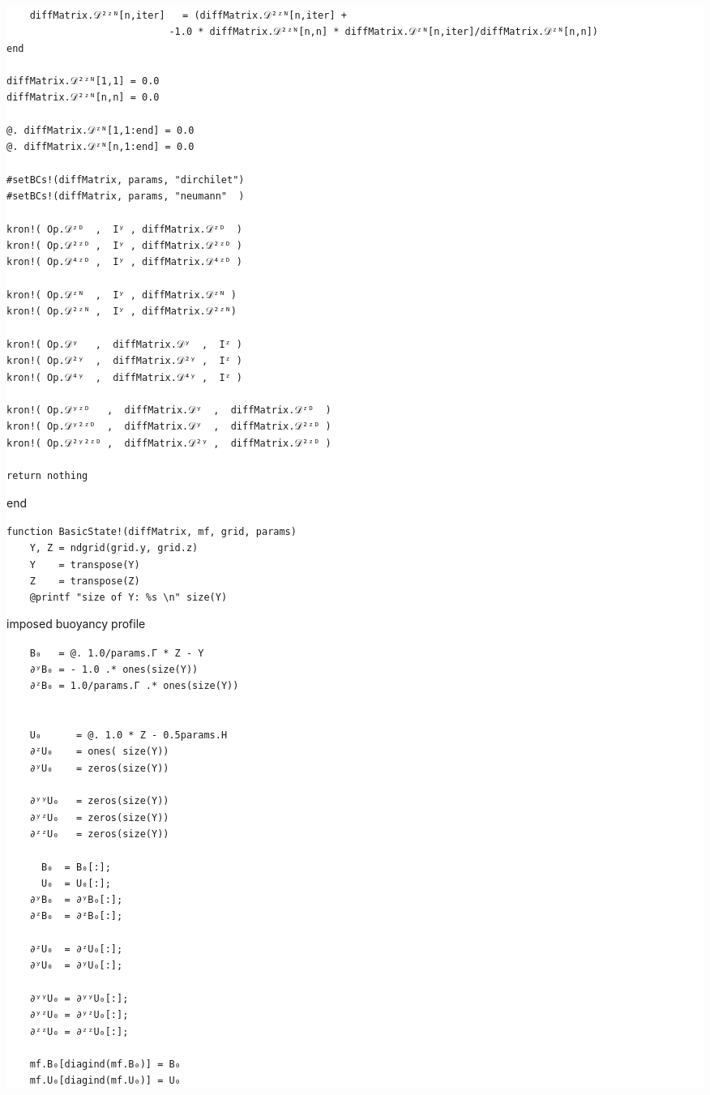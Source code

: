         diffMatrix.𝒟²ᶻᴺ[n,iter]   = (diffMatrix.𝒟²ᶻᴺ[n,iter] +
                                -1.0 * diffMatrix.𝒟²ᶻᴺ[n,n] * diffMatrix.𝒟ᶻᴺ[n,iter]/diffMatrix.𝒟ᶻᴺ[n,n])
    end

    diffMatrix.𝒟²ᶻᴺ[1,1] = 0.0
    diffMatrix.𝒟²ᶻᴺ[n,n] = 0.0

    @. diffMatrix.𝒟ᶻᴺ[1,1:end] = 0.0
    @. diffMatrix.𝒟ᶻᴺ[n,1:end] = 0.0

    #setBCs!(diffMatrix, params, "dirchilet")
    #setBCs!(diffMatrix, params, "neumann"  )

    kron!( Op.𝒟ᶻᴰ  ,  Iʸ , diffMatrix.𝒟ᶻᴰ  )
    kron!( Op.𝒟²ᶻᴰ ,  Iʸ , diffMatrix.𝒟²ᶻᴰ )
    kron!( Op.𝒟⁴ᶻᴰ ,  Iʸ , diffMatrix.𝒟⁴ᶻᴰ )

    kron!( Op.𝒟ᶻᴺ  ,  Iʸ , diffMatrix.𝒟ᶻᴺ )
    kron!( Op.𝒟²ᶻᴺ ,  Iʸ , diffMatrix.𝒟²ᶻᴺ)

    kron!( Op.𝒟ʸ   ,  diffMatrix.𝒟ʸ  ,  Iᶻ )
    kron!( Op.𝒟²ʸ  ,  diffMatrix.𝒟²ʸ ,  Iᶻ )
    kron!( Op.𝒟⁴ʸ  ,  diffMatrix.𝒟⁴ʸ ,  Iᶻ )

    kron!( Op.𝒟ʸᶻᴰ   ,  diffMatrix.𝒟ʸ  ,  diffMatrix.𝒟ᶻᴰ  )
    kron!( Op.𝒟ʸ²ᶻᴰ  ,  diffMatrix.𝒟ʸ  ,  diffMatrix.𝒟²ᶻᴰ )
    kron!( Op.𝒟²ʸ²ᶻᴰ ,  diffMatrix.𝒟²ʸ ,  diffMatrix.𝒟²ᶻᴰ )

    return nothing
end

````@example Stone1971
function BasicState!(diffMatrix, mf, grid, params)
    Y, Z = ndgrid(grid.y, grid.z)
    Y    = transpose(Y)
    Z    = transpose(Z)
    @printf "size of Y: %s \n" size(Y)
````

imposed buoyancy profile

````@example Stone1971
    B₀   = @. 1.0/params.Γ * Z - Y
    ∂ʸB₀ = - 1.0 .* ones(size(Y))
    ∂ᶻB₀ = 1.0/params.Γ .* ones(size(Y))


    U₀      = @. 1.0 * Z - 0.5params.H
    ∂ᶻU₀    = ones( size(Y))
    ∂ʸU₀    = zeros(size(Y))

    ∂ʸʸU₀   = zeros(size(Y))
    ∂ʸᶻU₀   = zeros(size(Y))
    ∂ᶻᶻU₀   = zeros(size(Y))

      B₀  = B₀[:];
      U₀  = U₀[:];
    ∂ʸB₀  = ∂ʸB₀[:];
    ∂ᶻB₀  = ∂ᶻB₀[:];

    ∂ᶻU₀  = ∂ᶻU₀[:];
    ∂ʸU₀  = ∂ʸU₀[:];

    ∂ʸʸU₀ = ∂ʸʸU₀[:];
    ∂ʸᶻU₀ = ∂ʸᶻU₀[:];
    ∂ᶻᶻU₀ = ∂ᶻᶻU₀[:];

    mf.B₀[diagind(mf.B₀)] = B₀
    mf.U₀[diagind(mf.U₀)] = U₀
````